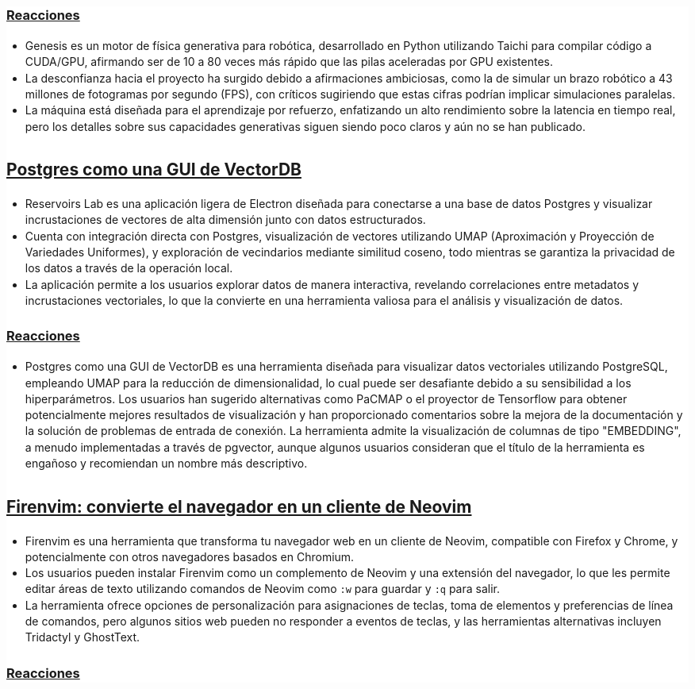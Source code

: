 ### [Reacciones](https://news.ycombinator.com/item?id=42457213)

- Genesis es un motor de física generativa para robótica, desarrollado en Python utilizando Taichi para compilar código a CUDA/GPU, afirmando ser de 10 a 80 veces más rápido que las pilas aceleradas por GPU existentes.
- La desconfianza hacia el proyecto ha surgido debido a afirmaciones ambiciosas, como la de simular un brazo robótico a 43 millones de fotogramas por segundo (FPS), con críticos sugiriendo que estas cifras podrían implicar simulaciones paralelas.
- La máquina está diseñada para el aprendizaje por refuerzo, enfatizando un alto rendimiento sobre la latencia en tiempo real, pero los detalles sobre sus capacidades generativas siguen siendo poco claros y aún no se han publicado.

## [Postgres como una GUI de VectorDB](https://github.com/Z-Gort/Reservoirs-Lab)

- Reservoirs Lab es una aplicación ligera de Electron diseñada para conectarse a una base de datos Postgres y visualizar incrustaciones de vectores de alta dimensión junto con datos estructurados.
- Cuenta con integración directa con Postgres, visualización de vectores utilizando UMAP (Aproximación y Proyección de Variedades Uniformes), y exploración de vecindarios mediante similitud coseno, todo mientras se garantiza la privacidad de los datos a través de la operación local.
- La aplicación permite a los usuarios explorar datos de manera interactiva, revelando correlaciones entre metadatos y incrustaciones vectoriales, lo que la convierte en una herramienta valiosa para el análisis y visualización de datos.

### [Reacciones](https://news.ycombinator.com/item?id=42457782)

- Postgres como una GUI de VectorDB es una herramienta diseñada para visualizar datos vectoriales utilizando PostgreSQL, empleando UMAP para la reducción de dimensionalidad, lo cual puede ser desafiante debido a su sensibilidad a los hiperparámetros. Los usuarios han sugerido alternativas como PaCMAP o el proyector de Tensorflow para obtener potencialmente mejores resultados de visualización y han proporcionado comentarios sobre la mejora de la documentación y la solución de problemas de entrada de conexión. La herramienta admite la visualización de columnas de tipo "EMBEDDING", a menudo implementadas a través de pgvector, aunque algunos usuarios consideran que el título de la herramienta es engañoso y recomiendan un nombre más descriptivo.

## [Firenvim: convierte el navegador en un cliente de Neovim](https://github.com/glacambre/firenvim)

- Firenvim es una herramienta que transforma tu navegador web en un cliente de Neovim, compatible con Firefox y Chrome, y potencialmente con otros navegadores basados en Chromium.
- Los usuarios pueden instalar Firenvim como un complemento de Neovim y una extensión del navegador, lo que les permite editar áreas de texto utilizando comandos de Neovim como `:w` para guardar y `:q` para salir.
- La herramienta ofrece opciones de personalización para asignaciones de teclas, toma de elementos y preferencias de línea de comandos, pero algunos sitios web pueden no responder a eventos de teclas, y las herramientas alternativas incluyen Tridactyl y GhostText.

### [Reacciones](https://news.ycombinator.com/item?id=42457816)
